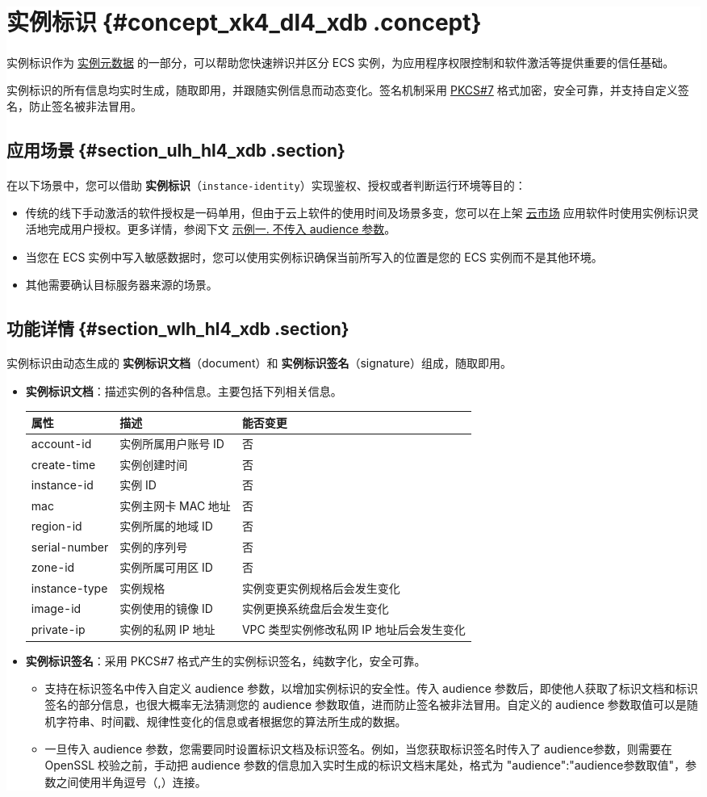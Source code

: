 # 实例标识 {#concept_xk4_dl4_xdb .concept}

实例标识作为 [实例元数据](cn.zh-CN/用户指南/实例/实例自定义/元数据/实例元数据.md#) 的一部分，可以帮助您快速辨识并区分 ECS 实例，为应用程序权限控制和软件激活等提供重要的信任基础。

实例标识的所有信息均实时生成，随取即用，并跟随实例信息而动态变化。签名机制采用 [PKCS\#7](https://tools.ietf.org/html/rfc2315) 格式加密，安全可靠，并支持自定义签名，防止签名被非法冒用。

## 应用场景 {#section_ulh_hl4_xdb .section}

在以下场景中，您可以借助 **实例标识**（`instance-identity`）实现鉴权、授权或者判断运行环境等目的：

-   传统的线下手动激活的软件授权是一码单用，但由于云上软件的使用时间及场景多变，您可以在上架 [云市场](https://market.aliyun.com/) 应用软件时使用实例标识灵活地完成用户授权。更多详情，参阅下文 [示例一. 不传入 audience 参数](#Sample)。

-   当您在 ECS 实例中写入敏感数据时，您可以使用实例标识确保当前所写入的位置是您的 ECS 实例而不是其他环境。

-   其他需要确认目标服务器来源的场景。


## 功能详情 {#section_wlh_hl4_xdb .section}

实例标识由动态生成的 **实例标识文档**（document）和 **实例标识签名**（signature）组成，随取即用。

-   **实例标识文档**：描述实例的各种信息。主要包括下列相关信息。

    |属性|描述|能否变更|
    |:-|:-|:---|
    |account-id|实例所属用户账号 ID|否|
    |create-time|实例创建时间|否|
    |instance-id|实例 ID|否|
    |mac|实例主网卡 MAC 地址|否|
    |region-id|实例所属的地域 ID|否|
    |serial-number|实例的序列号|否|
    |zone-id|实例所属可用区 ID|否|
    |instance-type|实例规格|实例变更实例规格后会发生变化|
    |image-id|实例使用的镜像 ID|实例更换系统盘后会发生变化|
    |private-ip|实例的私网 IP 地址|VPC 类型实例修改私网 IP 地址后会发生变化|

-   **实例标识签名**：采用 PKCS\#7 格式产生的实例标识签名，纯数字化，安全可靠。

    -   支持在标识签名中传入自定义 audience 参数，以增加实例标识的安全性。传入 audience 参数后，即使他人获取了标识文档和标识签名的部分信息，也很大概率无法猜测您的 audience 参数取值，进而防止签名被非法冒用。自定义的 audience 参数取值可以是随机字符串、时间戳、规律性变化的信息或者根据您的算法所生成的数据。

    -   一旦传入 audience 参数，您需要同时设置标识文档及标识签名。例如，当您获取标识签名时传入了 audience参数，则需要在 OpenSSL 校验之前，手动把 audience 参数的信息加入实时生成的标识文档末尾处，格式为 "audience":"audience参数取值"，参数之间使用半角逗号（,）连接。
